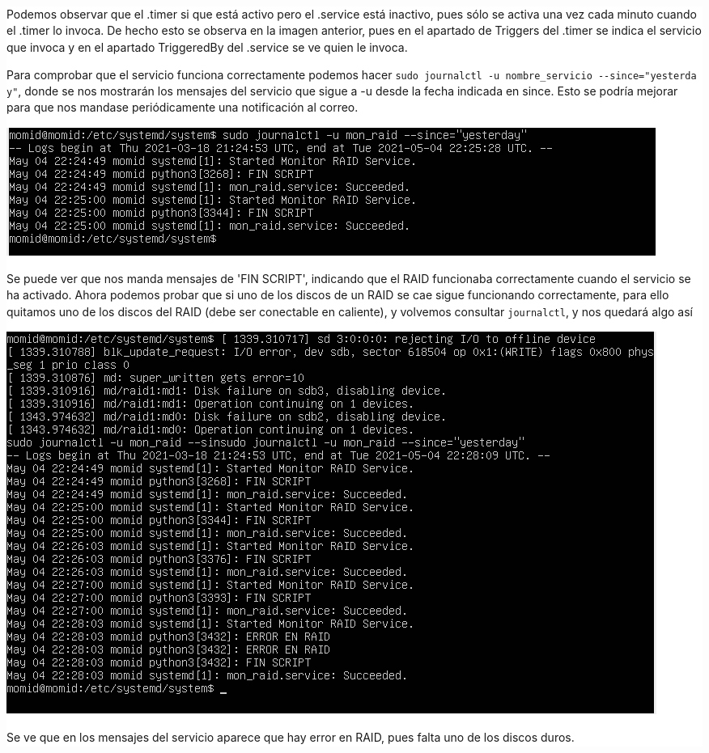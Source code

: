 Podemos observar que el .timer si que está activo pero el .service está inactivo, pues sólo se activa una vez cada minuto cuando el .timer lo invoca. De hecho esto se observa en la imagen anterior, pues en el apartado de Triggers del .timer se indica el servicio que invoca y en el apartado TriggeredBy del .service se ve quien le invoca. 

Para comprobar que el servicio funciona correctamente podemos hacer <code>sudo journalctl -u nombre_servicio --since="yesterday"</code>, donde se nos mostrarán los mensajes del servicio que sigue a -u desde la fecha indicada en since. Esto se podría mejorar para que nos mandase periódicamente una notificación al correo.

![journalctl servicio](./images/journalctl.png)

Se puede ver que nos manda mensajes de 'FIN SCRIPT', indicando que el RAID funcionaba correctamente cuando el servicio se ha activado. Ahora podemos probar que si uno de los discos de un RAID se cae sigue funcionando correctamente, para ello quitamos uno de los discos del RAID (debe ser conectable en caliente), y volvemos consultar <code>journalctl</code>, y nos quedará algo así

![Errores journalctl](./images/error_RAID.png)

Se ve que en los mensajes del servicio aparece que hay error en RAID, pues falta uno de los discos duros.
